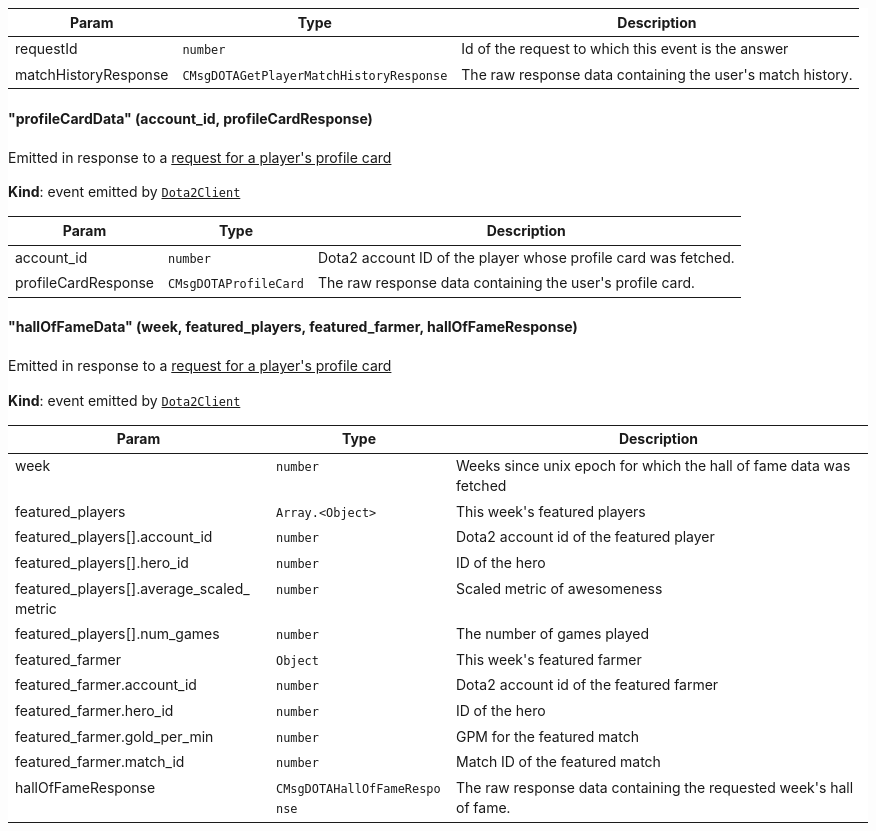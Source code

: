 | Param | Type | Description |
| --- | --- | --- |
| requestId | <code>number</code> | Id of the request to which this event is the answer |
| matchHistoryResponse | <code>CMsgDOTAGetPlayerMatchHistoryResponse</code> | The raw response data containing the user's match history. |

<a name="module_Dota2.Dota2Client+event_profileCardData"></a>

#### "profileCardData" (account_id, profileCardResponse)
Emitted in response to a [request for a player's profile card](#module_Dota2.Dota2Client+requestProfileCard)

**Kind**: event emitted by [<code>Dota2Client</code>](#module_Dota2.Dota2Client)  

| Param | Type | Description |
| --- | --- | --- |
| account_id | <code>number</code> | Dota2 account ID of the player whose profile card was fetched. |
| profileCardResponse | <code>CMsgDOTAProfileCard</code> | The raw response data containing the user's profile card. |

<a name="module_Dota2.Dota2Client+event_hallOfFameData"></a>

#### "hallOfFameData" (week, featured_players, featured_farmer, hallOfFameResponse)
Emitted in response to a [request for a player's profile card](#module_Dota2.Dota2Client+requestHallOfFame)

**Kind**: event emitted by [<code>Dota2Client</code>](#module_Dota2.Dota2Client)  

| Param | Type | Description |
| --- | --- | --- |
| week | <code>number</code> | Weeks since unix epoch for which the hall of fame data was fetched |
| featured_players | <code>Array.&lt;Object&gt;</code> | This week's featured players |
| featured_players[].account_id | <code>number</code> | Dota2 account id of the featured player |
| featured_players[].hero_id | <code>number</code> | ID of the hero |
| featured_players[].average_scaled_metric | <code>number</code> | Scaled metric of awesomeness |
| featured_players[].num_games | <code>number</code> | The number of games played |
| featured_farmer | <code>Object</code> | This week's featured farmer |
| featured_farmer.account_id | <code>number</code> | Dota2 account id of the featured farmer |
| featured_farmer.hero_id | <code>number</code> | ID of the hero |
| featured_farmer.gold_per_min | <code>number</code> | GPM for the featured match |
| featured_farmer.match_id | <code>number</code> | Match ID of the featured match |
| hallOfFameResponse | <code>CMsgDOTAHallOfFameResponse</code> | The raw response data containing the requested week's hall of fame. |

<a name="module_Dota2.Dota2Client+event_playerInfoData"></a>
